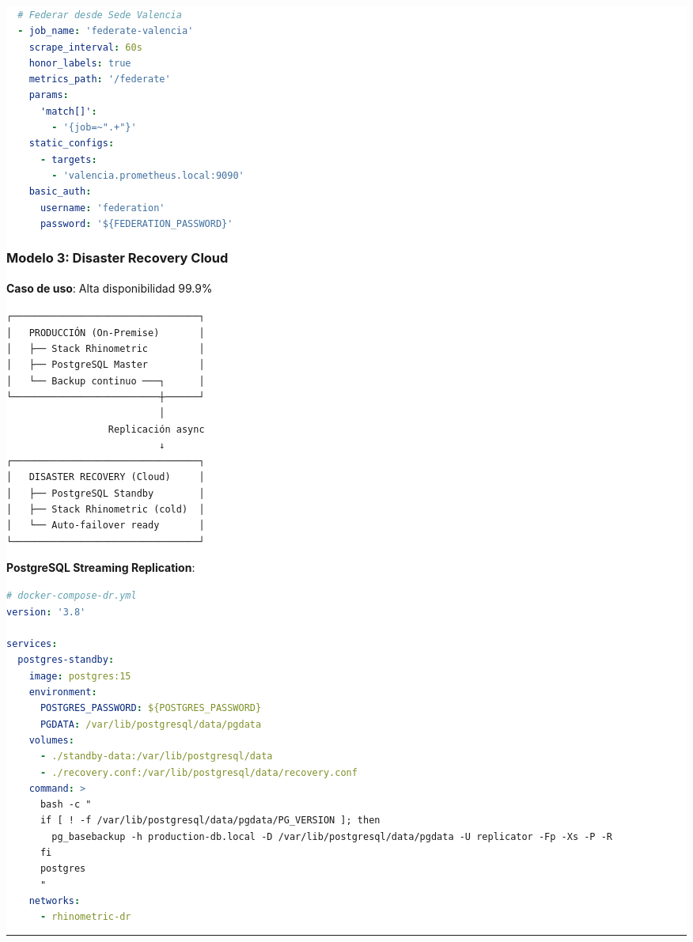 ```yaml
  # Federar desde Sede Valencia
  - job_name: 'federate-valencia'
    scrape_interval: 60s
    honor_labels: true
    metrics_path: '/federate'
    params:
      'match[]':
        - '{job=~".+"}'
    static_configs:
      - targets:
        - 'valencia.prometheus.local:9090'
    basic_auth:
      username: 'federation'
      password: '${FEDERATION_PASSWORD}'
```

### Modelo 3: Disaster Recovery Cloud

**Caso de uso**: Alta disponibilidad 99.9%

```
┌─────────────────────────────────┐
│   PRODUCCIÓN (On-Premise)       │
│   ├── Stack Rhinometric         │
│   ├── PostgreSQL Master         │
│   └── Backup continuo ───┐      │
└──────────────────────────┼──────┘
                           │
                  Replicación async
                           ↓
┌─────────────────────────────────┐
│   DISASTER RECOVERY (Cloud)     │
│   ├── PostgreSQL Standby        │
│   ├── Stack Rhinometric (cold)  │
│   └── Auto-failover ready       │
└─────────────────────────────────┘
```

**PostgreSQL Streaming Replication**:

```yaml
# docker-compose-dr.yml
version: '3.8'

services:
  postgres-standby:
    image: postgres:15
    environment:
      POSTGRES_PASSWORD: ${POSTGRES_PASSWORD}
      PGDATA: /var/lib/postgresql/data/pgdata
    volumes:
      - ./standby-data:/var/lib/postgresql/data
      - ./recovery.conf:/var/lib/postgresql/data/recovery.conf
    command: >
      bash -c "
      if [ ! -f /var/lib/postgresql/data/pgdata/PG_VERSION ]; then
        pg_basebackup -h production-db.local -D /var/lib/postgresql/data/pgdata -U replicator -Fp -Xs -P -R
      fi
      postgres
      "
    networks:
      - rhinometric-dr
```

---